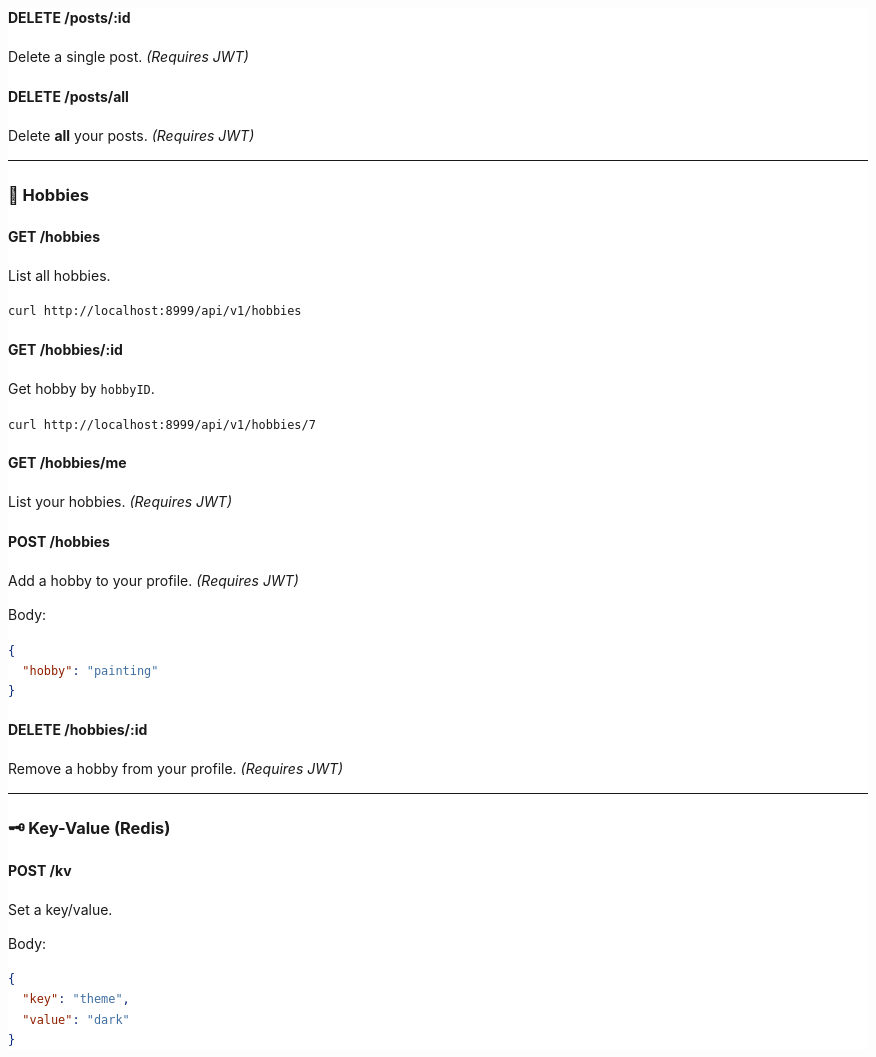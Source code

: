 #### DELETE /posts/:id

Delete a single post. _(Requires JWT)_

#### DELETE /posts/all

Delete **all** your posts. _(Requires JWT)_

---

### 🎯 Hobbies

#### GET /hobbies

List all hobbies.

```bash
curl http://localhost:8999/api/v1/hobbies
```

#### GET /hobbies/:id

Get hobby by `hobbyID`.

```bash
curl http://localhost:8999/api/v1/hobbies/7
```

#### GET /hobbies/me

List your hobbies. _(Requires JWT)_

#### POST /hobbies

Add a hobby to your profile. _(Requires JWT)_

Body:

```json
{
  "hobby": "painting"
}
```

#### DELETE /hobbies/:id

Remove a hobby from your profile. _(Requires JWT)_

---

### 🗝️ Key-Value (Redis)

#### POST /kv

Set a key/value.

Body:

```json
{
  "key": "theme",
  "value": "dark"
}
```
